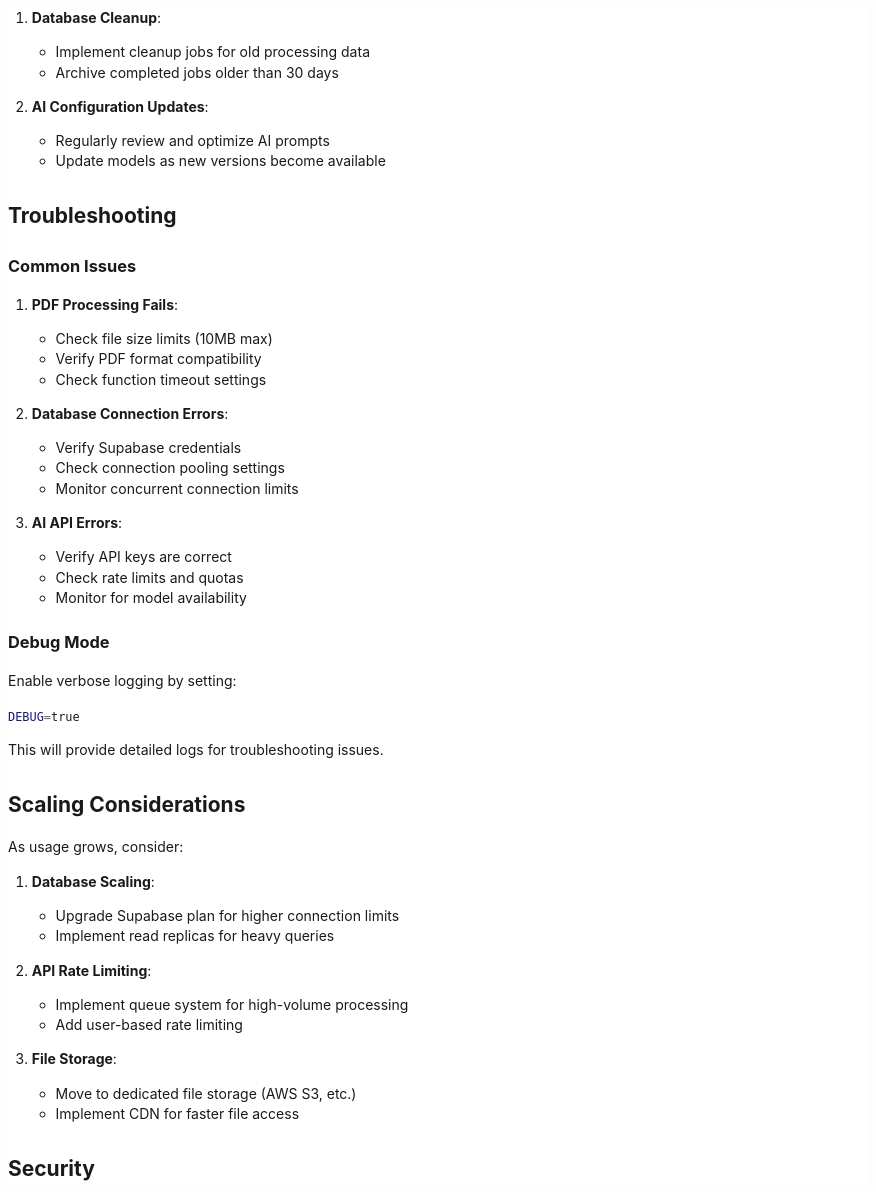 1. **Database Cleanup**:
   - Implement cleanup jobs for old processing data
   - Archive completed jobs older than 30 days

2. **AI Configuration Updates**:
   - Regularly review and optimize AI prompts
   - Update models as new versions become available

## Troubleshooting

### Common Issues

1. **PDF Processing Fails**:
   - Check file size limits (10MB max)
   - Verify PDF format compatibility
   - Check function timeout settings

2. **Database Connection Errors**:
   - Verify Supabase credentials
   - Check connection pooling settings
   - Monitor concurrent connection limits

3. **AI API Errors**:
   - Verify API keys are correct
   - Check rate limits and quotas
   - Monitor for model availability

### Debug Mode

Enable verbose logging by setting:
```bash
DEBUG=true
```

This will provide detailed logs for troubleshooting issues.

## Scaling Considerations

As usage grows, consider:

1. **Database Scaling**:
   - Upgrade Supabase plan for higher connection limits
   - Implement read replicas for heavy queries

2. **API Rate Limiting**:
   - Implement queue system for high-volume processing
   - Add user-based rate limiting

3. **File Storage**:
   - Move to dedicated file storage (AWS S3, etc.)
   - Implement CDN for faster file access

## Security

